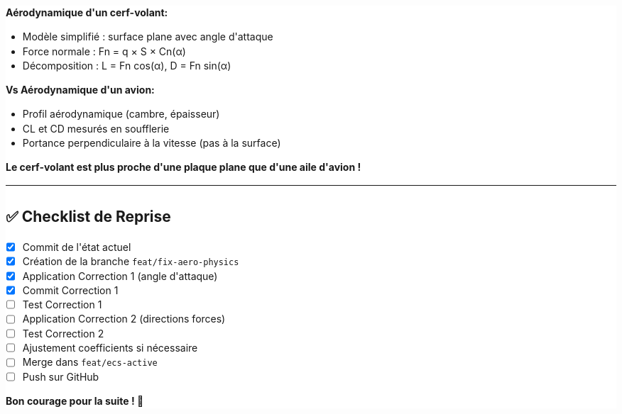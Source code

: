 **Aérodynamique d'un cerf-volant:**
- Modèle simplifié : surface plane avec angle d'attaque
- Force normale : Fn = q × S × Cn(α)
- Décomposition : L = Fn cos(α), D = Fn sin(α)

**Vs Aérodynamique d'un avion:**
- Profil aérodynamique (cambre, épaisseur)
- CL et CD mesurés en soufflerie
- Portance perpendiculaire à la vitesse (pas à la surface)

**Le cerf-volant est plus proche d'une plaque plane que d'une aile d'avion !**

---

## ✅ Checklist de Reprise

- [x] Commit de l'état actuel
- [x] Création de la branche `feat/fix-aero-physics`
- [x] Application Correction 1 (angle d'attaque)
- [x] Commit Correction 1
- [ ] Test Correction 1
- [ ] Application Correction 2 (directions forces)
- [ ] Test Correction 2
- [ ] Ajustement coefficients si nécessaire
- [ ] Merge dans `feat/ecs-active`
- [ ] Push sur GitHub

**Bon courage pour la suite ! 🚀**

